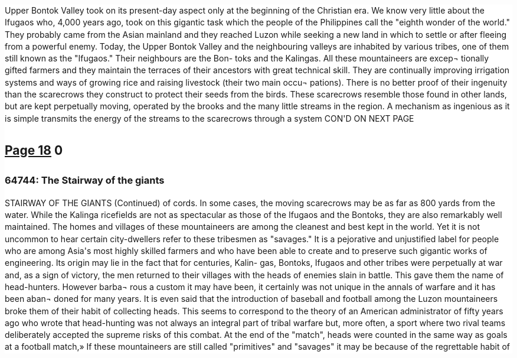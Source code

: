 Upper Bontok Valley took on its present-day aspect only
at the beginning of the Christian era.
We know very little about the Ifugaos who, 4,000 years
ago, took on this gigantic task which the people of the
Philippines call the "eighth wonder of the world." They
probably came from the Asian mainland and they reached
Luzon while seeking a new land in which to settle or after
fleeing from a powerful enemy.
Today, the Upper Bontok Valley and the neighbouring
valleys are inhabited by various tribes, one of them still
known as the "Ifugaos." Their neighbours are the Bon-
toks and the Kalingas. All these mountaineers are excep¬
tionally gifted farmers and they maintain the terraces
of their ancestors with great technical skill. They are
continually improving irrigation systems and ways of
growing rice and raising livestock (their two main occu¬
pations).
There is no better proof of their ingenuity than the
scarecrows they construct to protect their seeds from the
birds. These scarecrows resemble those found in other
lands, but are kept perpetually moving, operated by the
brooks and the many little streams in the region. A
mechanism as ingenious as it is simple transmits the
energy of the streams to the scarecrows through a system
CON'D ON NEXT PAGE

## [Page 18](https://demo.humlab.umu.se/courier/064724engo.pdf#page=18) 0

### 64744: The Stairway of the giants

STAIRWAY OF THE GIANTS (Continued)
of cords. In some cases, the moving scarecrows may be
as far as 800 yards from the water.
While the Kalinga ricefields are not as spectacular as
those of the Ifugaos and the Bontoks, they are also
remarkably well maintained. The homes and villages of
these mountaineers are among the cleanest and best kept
in the world. Yet it is not uncommon to hear certain
city-dwellers refer to these tribesmen as "savages." It
is a pejorative and unjustified label for people who are
among Asia's most highly skilled farmers and who
have been able to create and to preserve such gigantic
works of engineering.
Its origin may lie in the fact that for centuries, Kalin-
gas, Bontoks, Ifugaos and other tribes were perpetually at
war and, as a sign of victory, the men returned to their
villages with the heads of enemies slain in battle. This
gave them the name of head-hunters. However barba¬
rous a custom it may have been, it certainly was not
unique in the annals of warfare and it has been aban¬
doned for many years.
It is even said that the introduction of baseball and
football among the Luzon mountaineers broke them of
their habit of collecting heads. This seems to correspond
to the theory of an American administrator of fifty years
ago who wrote that head-hunting was not always an
integral part of tribal warfare but, more often, a sport
where two rival teams deliberately accepted the supreme
risks of this combat. At the end of the "match", heads
were counted in the same way as goals at a football match,»
If these mountaineers are still called "primitives" and
"savages" it may be because of the regrettable habit of